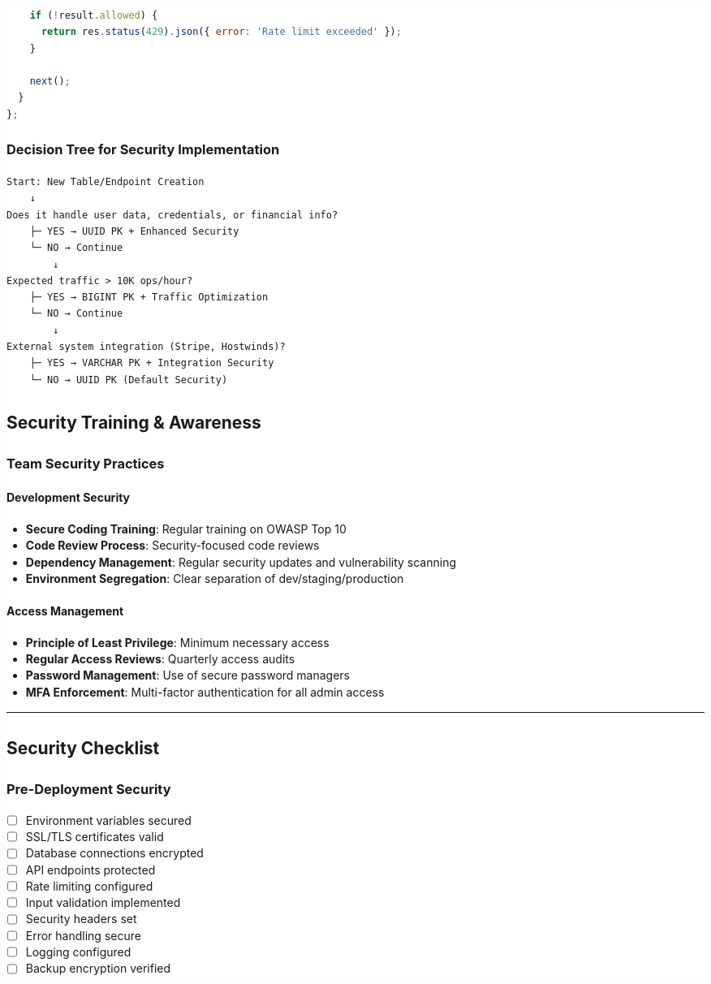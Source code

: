 ```javascript
    if (!result.allowed) {
      return res.status(429).json({ error: 'Rate limit exceeded' });
    }

    next();
  }
};
```

### Decision Tree for Security Implementation
```
Start: New Table/Endpoint Creation
    ↓
Does it handle user data, credentials, or financial info?
    ├─ YES → UUID PK + Enhanced Security
    └─ NO → Continue
        ↓
Expected traffic > 10K ops/hour?
    ├─ YES → BIGINT PK + Traffic Optimization
    └─ NO → Continue
        ↓
External system integration (Stripe, Hostwinds)?
    ├─ YES → VARCHAR PK + Integration Security
    └─ NO → UUID PK (Default Security)
```

## Security Training & Awareness

### Team Security Practices

#### Development Security
- **Secure Coding Training**: Regular training on OWASP Top 10
- **Code Review Process**: Security-focused code reviews
- **Dependency Management**: Regular security updates and vulnerability scanning
- **Environment Segregation**: Clear separation of dev/staging/production

#### Access Management
- **Principle of Least Privilege**: Minimum necessary access
- **Regular Access Reviews**: Quarterly access audits
- **Password Management**: Use of secure password managers
- **MFA Enforcement**: Multi-factor authentication for all admin access

---

## Security Checklist

### Pre-Deployment Security
- [ ] Environment variables secured
- [ ] SSL/TLS certificates valid
- [ ] Database connections encrypted
- [ ] API endpoints protected
- [ ] Rate limiting configured
- [ ] Input validation implemented
- [ ] Security headers set
- [ ] Error handling secure
- [ ] Logging configured
- [ ] Backup encryption verified
